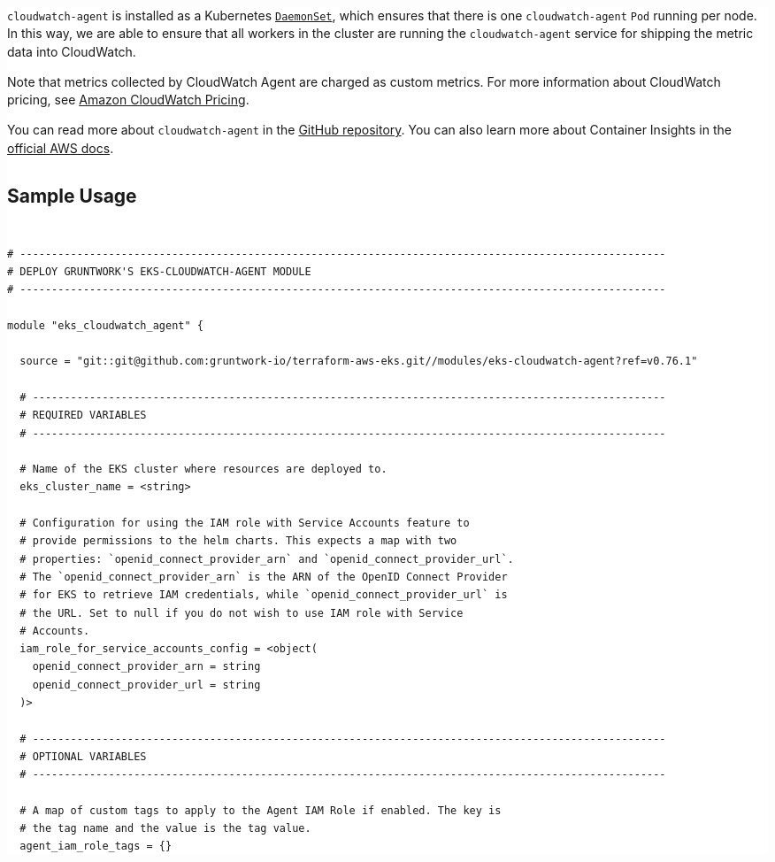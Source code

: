 `cloudwatch-agent` is installed as a Kubernetes
[`DaemonSet`](https://kubernetes.io/docs/concepts/workloads/controllers/daemonset/), which ensures that there is one
`cloudwatch-agent` `Pod` running per node. In this way, we are able to ensure that all workers in the cluster are running the
`cloudwatch-agent` service for shipping the metric data into CloudWatch.

Note that metrics collected by CloudWatch Agent are charged as custom metrics. For more information about CloudWatch pricing,
see [Amazon CloudWatch Pricing](https://aws.amazon.com/cloudwatch/pricing/).

You can read more about `cloudwatch-agent` in the [GitHub repository](https://github.com/aws/amazon-cloudwatch-agent/).
You can also learn more about Container Insights in the [official AWS
docs](https://docs.aws.amazon.com/AmazonCloudWatch/latest/monitoring/ContainerInsights.html).

## Sample Usage

<Tabs>
<TabItem value="terraform" label="Terraform" default>

```hcl title="main.tf"

# ------------------------------------------------------------------------------------------------------
# DEPLOY GRUNTWORK'S EKS-CLOUDWATCH-AGENT MODULE
# ------------------------------------------------------------------------------------------------------

module "eks_cloudwatch_agent" {

  source = "git::git@github.com:gruntwork-io/terraform-aws-eks.git//modules/eks-cloudwatch-agent?ref=v0.76.1"

  # ----------------------------------------------------------------------------------------------------
  # REQUIRED VARIABLES
  # ----------------------------------------------------------------------------------------------------

  # Name of the EKS cluster where resources are deployed to.
  eks_cluster_name = <string>

  # Configuration for using the IAM role with Service Accounts feature to
  # provide permissions to the helm charts. This expects a map with two
  # properties: `openid_connect_provider_arn` and `openid_connect_provider_url`.
  # The `openid_connect_provider_arn` is the ARN of the OpenID Connect Provider
  # for EKS to retrieve IAM credentials, while `openid_connect_provider_url` is
  # the URL. Set to null if you do not wish to use IAM role with Service
  # Accounts.
  iam_role_for_service_accounts_config = <object(
    openid_connect_provider_arn = string
    openid_connect_provider_url = string
  )>

  # ----------------------------------------------------------------------------------------------------
  # OPTIONAL VARIABLES
  # ----------------------------------------------------------------------------------------------------

  # A map of custom tags to apply to the Agent IAM Role if enabled. The key is
  # the tag name and the value is the tag value.
  agent_iam_role_tags = {}

```